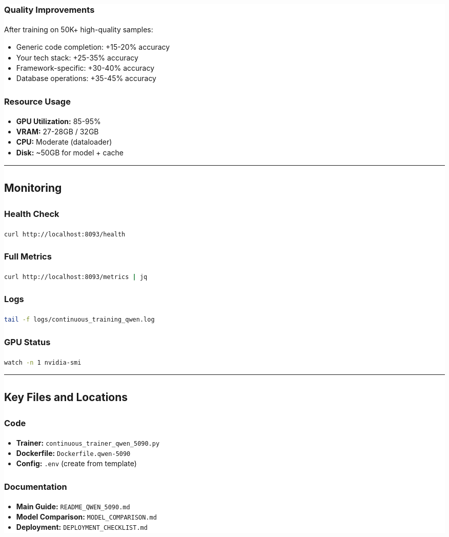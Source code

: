 ### Quality Improvements
After training on 50K+ high-quality samples:
- Generic code completion: +15-20% accuracy
- Your tech stack: +25-35% accuracy
- Framework-specific: +30-40% accuracy
- Database operations: +35-45% accuracy

### Resource Usage
- **GPU Utilization:** 85-95%
- **VRAM:** 27-28GB / 32GB
- **CPU:** Moderate (dataloader)
- **Disk:** ~50GB for model + cache

---

## Monitoring

### Health Check
```bash
curl http://localhost:8093/health
```

### Full Metrics
```bash
curl http://localhost:8093/metrics | jq
```

### Logs
```bash
tail -f logs/continuous_training_qwen.log
```

### GPU Status
```bash
watch -n 1 nvidia-smi
```

---

## Key Files and Locations

### Code
- **Trainer:** `continuous_trainer_qwen_5090.py`
- **Dockerfile:** `Dockerfile.qwen-5090`
- **Config:** `.env` (create from template)

### Documentation
- **Main Guide:** `README_QWEN_5090.md`
- **Model Comparison:** `MODEL_COMPARISON.md`
- **Deployment:** `DEPLOYMENT_CHECKLIST.md`
